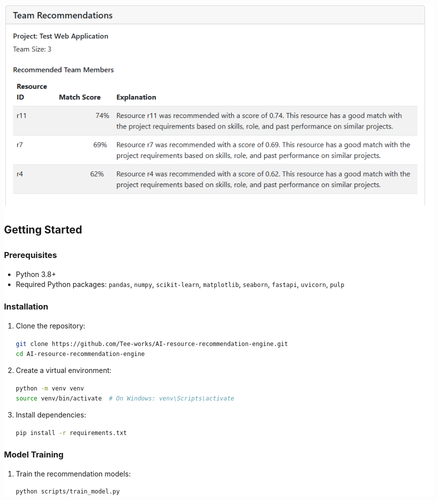 ![Recommendations](docs/images/frontend-results.png)

## Getting Started

### Prerequisites

- Python 3.8+
- Required Python packages: `pandas`, `numpy`, `scikit-learn`, `matplotlib`, `seaborn`, `fastapi`, `uvicorn`, `pulp`

### Installation

1. Clone the repository:
   ```bash
   git clone https://github.com/Tee-works/AI-resource-recommendation-engine.git
   cd AI-resource-recommendation-engine
   ```

2. Create a virtual environment:
   ```bash
   python -m venv venv
   source venv/bin/activate  # On Windows: venv\Scripts\activate
   ```

3. Install dependencies:
   ```bash
   pip install -r requirements.txt
   ```

### Model Training
1. Train the recommendation models:
   ```bash
   python scripts/train_model.py
   ```
